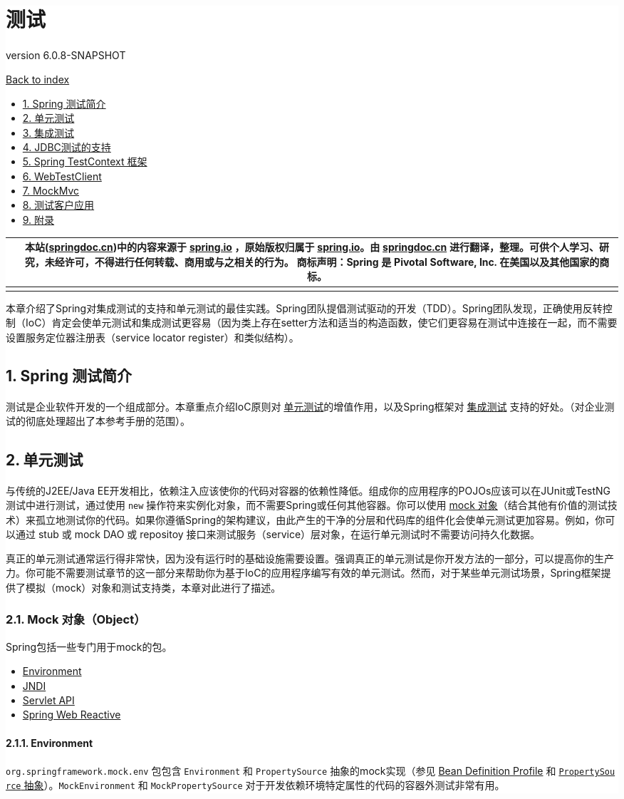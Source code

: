 # 测试

version 6.0.8-SNAPSHOT

[Back to index](https://springdoc.cn/spring/index.html)

- [1. Spring 测试简介](https://springdoc.cn/spring/testing.html#testing-introduction)
- [2. 单元测试](https://springdoc.cn/spring/testing.html#unit-testing)
- [3. 集成测试](https://springdoc.cn/spring/testing.html#integration-testing)
- [4. JDBC测试的支持](https://springdoc.cn/spring/testing.html#integration-testing-support-jdbc)
- [5. Spring TestContext 框架](https://springdoc.cn/spring/testing.html#testcontext-framework)
- [6. WebTestClient](https://springdoc.cn/spring/testing.html#webtestclient)
- [7. MockMvc](https://springdoc.cn/spring/testing.html#spring-mvc-test-framework)
- [8. 测试客户应用](https://springdoc.cn/spring/testing.html#spring-mvc-test-client)
- [9. 附录](https://springdoc.cn/spring/testing.html#testing.appendix)

|      | 本站([springdoc.cn](https://springdoc.cn/))中的内容来源于 [spring.io](https://spring.io/) ，原始版权归属于 [spring.io](https://spring.io/)。由 [springdoc.cn](https://springdoc.cn/) 进行翻译，整理。可供个人学习、研究，未经许可，不得进行任何转载、商用或与之相关的行为。 商标声明：Spring 是 Pivotal Software, Inc. 在美国以及其他国家的商标。 |
| ---- | ------------------------------------------------------------ |
|      |                                                              |

本章介绍了Spring对集成测试的支持和单元测试的最佳实践。Spring团队提倡测试驱动的开发（TDD）。Spring团队发现，正确使用反转控制（IoC）肯定会使单元测试和集成测试更容易（因为类上存在setter方法和适当的构造函数，使它们更容易在测试中连接在一起，而不需要设置服务定位器注册表（service locator register）和类似结构）。

## 1. Spring 测试简介

测试是企业软件开发的一个组成部分。本章重点介绍IoC原则对 [单元测试](https://springdoc.cn/spring/testing.html#unit-testing)的增值作用，以及Spring框架对 [集成测试](https://springdoc.cn/spring/testing.html#integration-testing) 支持的好处。（对企业测试的彻底处理超出了本参考手册的范围）。

## 2. 单元测试

与传统的J2EE/Java EE开发相比，依赖注入应该使你的代码对容器的依赖性降低。组成你的应用程序的POJOs应该可以在JUnit或TestNG测试中进行测试，通过使用 `new` 操作符来实例化对象，而不需要Spring或任何其他容器。你可以使用 [mock 对象](https://springdoc.cn/spring/testing.html#mock-objects)（结合其他有价值的测试技术）来孤立地测试你的代码。如果你遵循Spring的架构建议，由此产生的干净的分层和代码库的组件化会使单元测试更加容易。例如，你可以通过 stub 或 mock DAO 或 repositoy 接口来测试服务（service）层对象，在运行单元测试时不需要访问持久化数据。

真正的单元测试通常运行得非常快，因为没有运行时的基础设施需要设置。强调真正的单元测试是你开发方法的一部分，可以提高你的生产力。你可能不需要测试章节的这一部分来帮助你为基于IoC的应用程序编写有效的单元测试。然而，对于某些单元测试场景，Spring框架提供了模拟（mock）对象和测试支持类，本章对此进行了描述。

### 2.1. Mock 对象（Object）

Spring包括一些专门用于mock的包。

- [Environment](https://springdoc.cn/spring/testing.html#mock-objects-env)
- [JNDI](https://springdoc.cn/spring/testing.html#mock-objects-jndi)
- [Servlet API](https://springdoc.cn/spring/testing.html#mock-objects-servlet)
- [Spring Web Reactive](https://springdoc.cn/spring/testing.html#mock-objects-web-reactive)

#### 2.1.1. Environment

`org.springframework.mock.env` 包包含 `Environment` 和 `PropertySource` 抽象的mock实现（参见 [Bean Definition Profile](https://springdoc.cn/spring/core.html#beans-definition-profiles) 和 [`PropertySource` 抽象](https://springdoc.cn/spring/core.html#beans-property-source-abstraction)）。`MockEnvironment` 和 `MockPropertySource` 对于开发依赖环境特定属性的代码的容器外测试非常有用。
